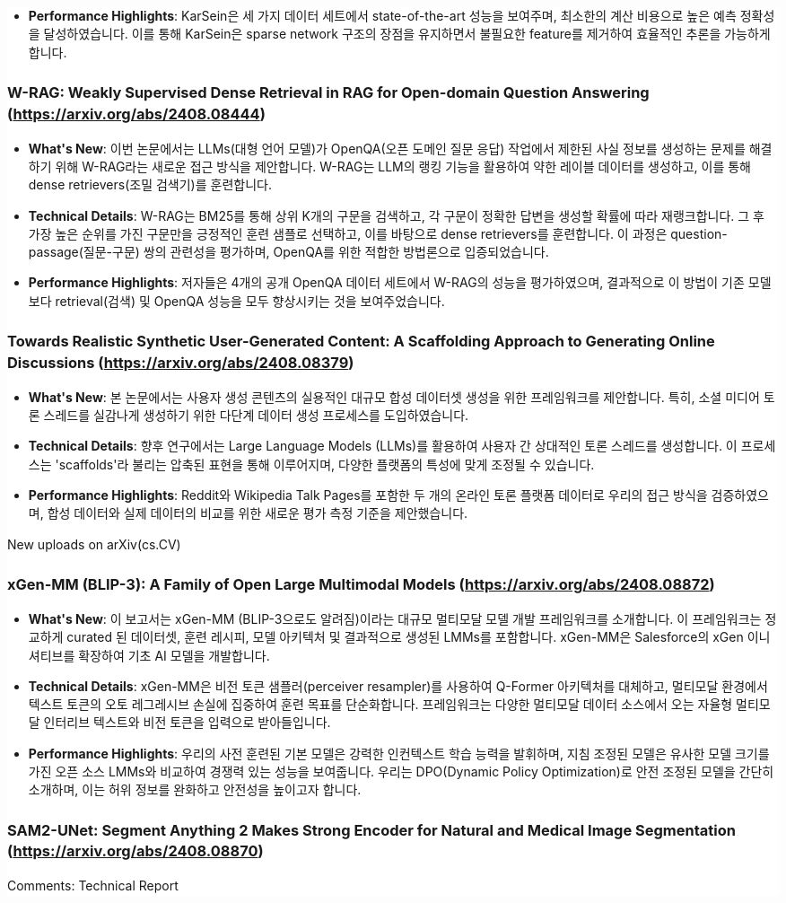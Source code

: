 - **Performance Highlights**: KarSein은 세 가지 데이터 세트에서 state-of-the-art 성능을 보여주며, 최소한의 계산 비용으로 높은 예측 정확성을 달성하였습니다. 이를 통해 KarSein은 sparse network 구조의 장점을 유지하면서 불필요한 feature를 제거하여 효율적인 추론을 가능하게 합니다.



### W-RAG: Weakly Supervised Dense Retrieval in RAG for Open-domain Question Answering (https://arxiv.org/abs/2408.08444)
- **What's New**: 이번 논문에서는 LLMs(대형 언어 모델)가 OpenQA(오픈 도메인 질문 응답) 작업에서 제한된 사실 정보를 생성하는 문제를 해결하기 위해 W-RAG라는 새로운 접근 방식을 제안합니다. W-RAG는 LLM의 랭킹 기능을 활용하여 약한 레이블 데이터를 생성하고, 이를 통해 dense retrievers(조밀 검색기)를 훈련합니다.

- **Technical Details**: W-RAG는 BM25를 통해 상위 K개의 구문을 검색하고, 각 구문이 정확한 답변을 생성할 확률에 따라 재랭크합니다. 그 후 가장 높은 순위를 가진 구문만을 긍정적인 훈련 샘플로 선택하고, 이를 바탕으로 dense retrievers를 훈련합니다. 이 과정은 question-passage(질문-구문) 쌍의 관련성을 평가하며, OpenQA를 위한 적합한 방법론으로 입증되었습니다.

- **Performance Highlights**: 저자들은 4개의 공개 OpenQA 데이터 세트에서 W-RAG의 성능을 평가하였으며, 결과적으로 이 방법이 기존 모델보다 retrieval(검색) 및 OpenQA 성능을 모두 향상시키는 것을 보여주었습니다.



### Towards Realistic Synthetic User-Generated Content: A Scaffolding Approach to Generating Online Discussions (https://arxiv.org/abs/2408.08379)
- **What's New**: 본 논문에서는 사용자 생성 콘텐츠의 실용적인 대규모 합성 데이터셋 생성을 위한 프레임워크를 제안합니다. 특히, 소셜 미디어 토론 스레드를 실감나게 생성하기 위한 다단계 데이터 생성 프로세스를 도입하였습니다.

- **Technical Details**: 향후 연구에서는 Large Language Models (LLMs)를 활용하여 사용자 간 상대적인 토론 스레드를 생성합니다. 이 프로세스는 'scaffolds'라 불리는 압축된 표현을 통해 이루어지며, 다양한 플랫폼의 특성에 맞게 조정될 수 있습니다.

- **Performance Highlights**: Reddit와 Wikipedia Talk Pages를 포함한 두 개의 온라인 토론 플랫폼 데이터로 우리의 접근 방식을 검증하였으며, 합성 데이터와 실제 데이터의 비교를 위한 새로운 평가 측정 기준을 제안했습니다.



New uploads on arXiv(cs.CV)

### xGen-MM (BLIP-3): A Family of Open Large Multimodal Models (https://arxiv.org/abs/2408.08872)
- **What's New**: 이 보고서는 xGen-MM (BLIP-3으로도 알려짐)이라는 대규모 멀티모달 모델 개발 프레임워크를 소개합니다. 이 프레임워크는 정교하게 curated 된 데이터셋, 훈련 레시피, 모델 아키텍처 및 결과적으로 생성된 LMMs를 포함합니다. xGen-MM은 Salesforce의 xGen 이니셔티브를 확장하여 기초 AI 모델을 개발합니다.

- **Technical Details**: xGen-MM은 비전 토큰 샘플러(perceiver resampler)를 사용하여 Q-Former 아키텍처를 대체하고, 멀티모달 환경에서 텍스트 토큰의 오토 레그레시브 손실에 집중하여 훈련 목표를 단순화합니다. 프레임워크는 다양한 멀티모달 데이터 소스에서 오는 자율형 멀티모달 인터리브 텍스트와 비전 토큰을 입력으로 받아들입니다.

- **Performance Highlights**: 우리의 사전 훈련된 기본 모델은 강력한 인컨텍스트 학습 능력을 발휘하며, 지침 조정된 모델은 유사한 모델 크기를 가진 오픈 소스 LMMs와 비교하여 경쟁력 있는 성능을 보여줍니다. 우리는 DPO(Dynamic Policy Optimization)로 안전 조정된 모델을 간단히 소개하며, 이는 허위 정보를 완화하고 안전성을 높이고자 합니다.



### SAM2-UNet: Segment Anything 2 Makes Strong Encoder for Natural and Medical Image Segmentation (https://arxiv.org/abs/2408.08870)
Comments:
          Technical Report

